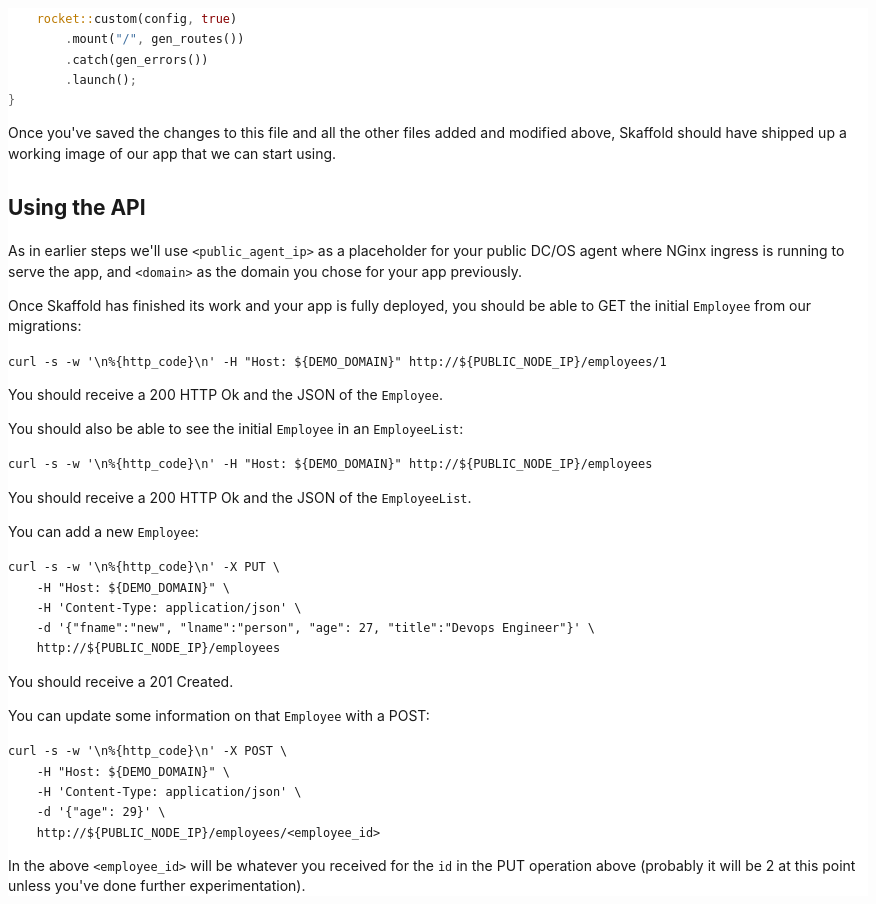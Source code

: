 ```rust
    rocket::custom(config, true)
        .mount("/", gen_routes())
        .catch(gen_errors())
        .launch();
}
```

Once you've saved the changes to this file and all the other files added and modified above, Skaffold should have shipped up a working image of our app that we can start using.

## Using the API

As in earlier steps we'll use `<public_agent_ip>` as a placeholder for your public DC/OS agent where NGinx ingress is running to serve the app, and `<domain>` as the domain you chose for your app previously.

Once Skaffold has finished its work and your app is fully deployed, you should be able to GET the initial `Employee` from our migrations:

```
curl -s -w '\n%{http_code}\n' -H "Host: ${DEMO_DOMAIN}" http://${PUBLIC_NODE_IP}/employees/1
```

You should receive a 200 HTTP Ok and the JSON of the `Employee`.

You should also be able to see the initial `Employee` in an `EmployeeList`:

```
curl -s -w '\n%{http_code}\n' -H "Host: ${DEMO_DOMAIN}" http://${PUBLIC_NODE_IP}/employees
```

You should receive a 200 HTTP Ok and the JSON of the `EmployeeList`.

You can add a new `Employee`:

```
curl -s -w '\n%{http_code}\n' -X PUT \
    -H "Host: ${DEMO_DOMAIN}" \
    -H 'Content-Type: application/json' \
    -d '{"fname":"new", "lname":"person", "age": 27, "title":"Devops Engineer"}' \
    http://${PUBLIC_NODE_IP}/employees
```

You should receive a 201 Created.

You can update some information on that `Employee` with a POST:

```
curl -s -w '\n%{http_code}\n' -X POST \
    -H "Host: ${DEMO_DOMAIN}" \
    -H 'Content-Type: application/json' \
    -d '{"age": 29}' \
    http://${PUBLIC_NODE_IP}/employees/<employee_id>
```

In the above `<employee_id>` will be whatever you received for the `id` in the PUT operation above (probably it will be 2 at this point unless you've done further experimentation).
